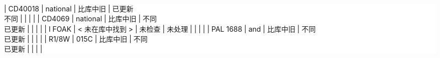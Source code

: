 | CD40018      | national                 | 比库中旧                | 已更新<br>不同                                                                                                                                                                 |  |  |  |
| CD4069       | national                 | 比库中旧                | 不同<br>已更新                                                                                                                                                                 |  |  |  |
| I FOAK       | < 未在库中找到 >         | 未检查                  | 未处理                                                                                                                                                                         |  |  |  |
| PAL 1688     | and                      | 比库中旧                | 不同<br>已更新                                                                                                                                                                 |  |  |  |
| R1/8W        | 015C                     | 比库中旧                | 不同<br>已更新                                                                                                                                                                 |  |  |  |
